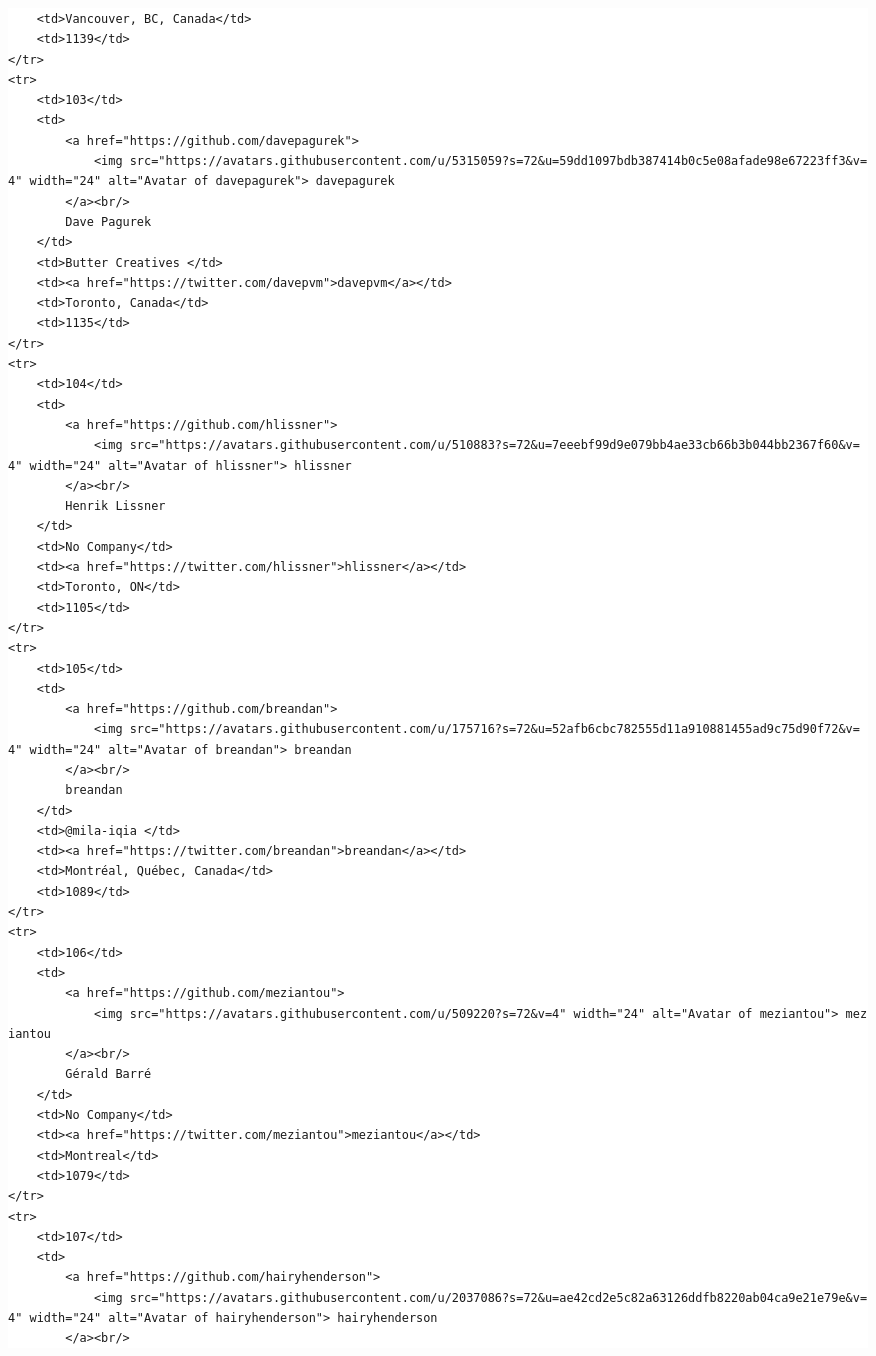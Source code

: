 		<td>Vancouver, BC, Canada</td>
		<td>1139</td>
	</tr>
	<tr>
		<td>103</td>
		<td>
			<a href="https://github.com/davepagurek">
				<img src="https://avatars.githubusercontent.com/u/5315059?s=72&u=59dd1097bdb387414b0c5e08afade98e67223ff3&v=4" width="24" alt="Avatar of davepagurek"> davepagurek
			</a><br/>
			Dave Pagurek
		</td>
		<td>Butter Creatives </td>
		<td><a href="https://twitter.com/davepvm">davepvm</a></td>
		<td>Toronto, Canada</td>
		<td>1135</td>
	</tr>
	<tr>
		<td>104</td>
		<td>
			<a href="https://github.com/hlissner">
				<img src="https://avatars.githubusercontent.com/u/510883?s=72&u=7eeebf99d9e079bb4ae33cb66b3b044bb2367f60&v=4" width="24" alt="Avatar of hlissner"> hlissner
			</a><br/>
			Henrik Lissner
		</td>
		<td>No Company</td>
		<td><a href="https://twitter.com/hlissner">hlissner</a></td>
		<td>Toronto, ON</td>
		<td>1105</td>
	</tr>
	<tr>
		<td>105</td>
		<td>
			<a href="https://github.com/breandan">
				<img src="https://avatars.githubusercontent.com/u/175716?s=72&u=52afb6cbc782555d11a910881455ad9c75d90f72&v=4" width="24" alt="Avatar of breandan"> breandan
			</a><br/>
			breandan
		</td>
		<td>@mila-iqia </td>
		<td><a href="https://twitter.com/breandan">breandan</a></td>
		<td>Montréal, Québec, Canada</td>
		<td>1089</td>
	</tr>
	<tr>
		<td>106</td>
		<td>
			<a href="https://github.com/meziantou">
				<img src="https://avatars.githubusercontent.com/u/509220?s=72&v=4" width="24" alt="Avatar of meziantou"> meziantou
			</a><br/>
			Gérald Barré
		</td>
		<td>No Company</td>
		<td><a href="https://twitter.com/meziantou">meziantou</a></td>
		<td>Montreal</td>
		<td>1079</td>
	</tr>
	<tr>
		<td>107</td>
		<td>
			<a href="https://github.com/hairyhenderson">
				<img src="https://avatars.githubusercontent.com/u/2037086?s=72&u=ae42cd2e5c82a63126ddfb8220ab04ca9e21e79e&v=4" width="24" alt="Avatar of hairyhenderson"> hairyhenderson
			</a><br/>